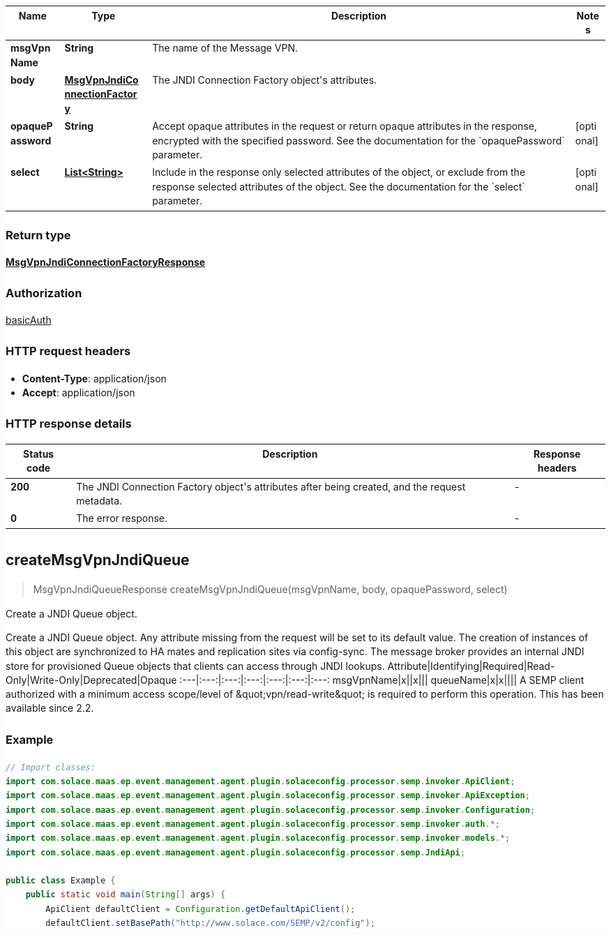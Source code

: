 
| Name | Type | Description  | Notes |
|------------- | ------------- | ------------- | -------------|
| **msgVpnName** | **String**| The name of the Message VPN. | |
| **body** | [**MsgVpnJndiConnectionFactory**](MsgVpnJndiConnectionFactory.md)| The JNDI Connection Factory object&#39;s attributes. | |
| **opaquePassword** | **String**| Accept opaque attributes in the request or return opaque attributes in the response, encrypted with the specified password. See the documentation for the &#x60;opaquePassword&#x60; parameter. | [optional] |
| **select** | [**List&lt;String&gt;**](String.md)| Include in the response only selected attributes of the object, or exclude from the response selected attributes of the object. See the documentation for the &#x60;select&#x60; parameter. | [optional] |

### Return type

[**MsgVpnJndiConnectionFactoryResponse**](MsgVpnJndiConnectionFactoryResponse.md)

### Authorization

[basicAuth](../README.md#basicAuth)

### HTTP request headers

- **Content-Type**: application/json
- **Accept**: application/json


### HTTP response details
| Status code | Description | Response headers |
|-------------|-------------|------------------|
| **200** | The JNDI Connection Factory object&#39;s attributes after being created, and the request metadata. |  -  |
| **0** | The error response. |  -  |


## createMsgVpnJndiQueue

> MsgVpnJndiQueueResponse createMsgVpnJndiQueue(msgVpnName, body, opaquePassword, select)

Create a JNDI Queue object.

Create a JNDI Queue object. Any attribute missing from the request will be set to its default value. The creation of instances of this object are synchronized to HA mates and replication sites via config-sync.  The message broker provides an internal JNDI store for provisioned Queue objects that clients can access through JNDI lookups.   Attribute|Identifying|Required|Read-Only|Write-Only|Deprecated|Opaque :---|:---:|:---:|:---:|:---:|:---:|:---: msgVpnName|x||x||| queueName|x|x||||    A SEMP client authorized with a minimum access scope/level of \&quot;vpn/read-write\&quot; is required to perform this operation.  This has been available since 2.2.

### Example

```java
// Import classes:
import com.solace.maas.ep.event.management.agent.plugin.solaceconfig.processor.semp.invoker.ApiClient;
import com.solace.maas.ep.event.management.agent.plugin.solaceconfig.processor.semp.invoker.ApiException;
import com.solace.maas.ep.event.management.agent.plugin.solaceconfig.processor.semp.invoker.Configuration;
import com.solace.maas.ep.event.management.agent.plugin.solaceconfig.processor.semp.invoker.auth.*;
import com.solace.maas.ep.event.management.agent.plugin.solaceconfig.processor.semp.invoker.models.*;
import com.solace.maas.ep.event.management.agent.plugin.solaceconfig.processor.semp.JndiApi;

public class Example {
    public static void main(String[] args) {
        ApiClient defaultClient = Configuration.getDefaultApiClient();
        defaultClient.setBasePath("http://www.solace.com/SEMP/v2/config");
```
